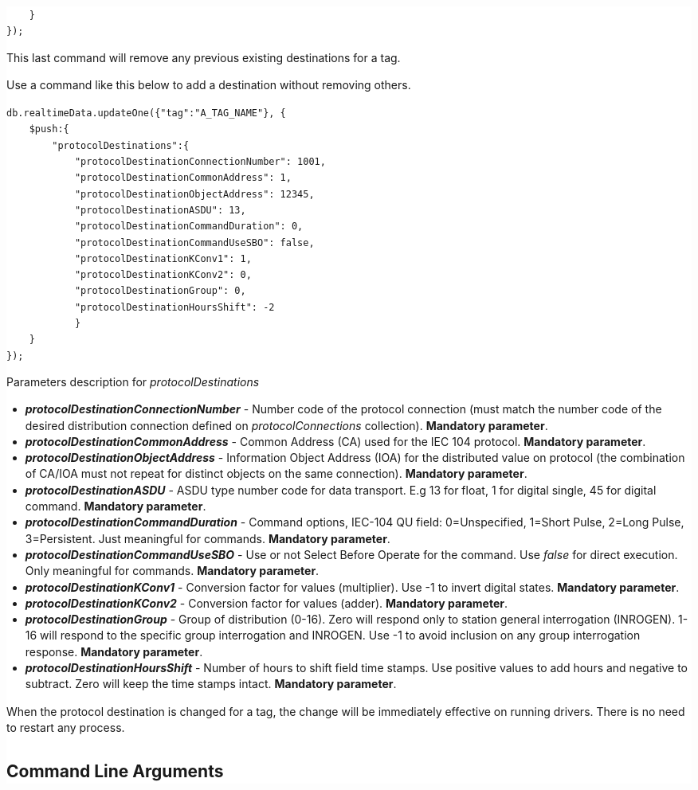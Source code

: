         }
    });

This last command will remove any previous existing destinations for a tag.

Use a command like this below to add a destination without removing others.

    db.realtimeData.updateOne({"tag":"A_TAG_NAME"}, {
        $push:{
            "protocolDestinations":{
                "protocolDestinationConnectionNumber": 1001,
                "protocolDestinationCommonAddress": 1,
                "protocolDestinationObjectAddress": 12345,
                "protocolDestinationASDU": 13,
                "protocolDestinationCommandDuration": 0,
                "protocolDestinationCommandUseSBO": false,
                "protocolDestinationKConv1": 1,
                "protocolDestinationKConv2": 0,
                "protocolDestinationGroup": 0,
                "protocolDestinationHoursShift": -2
                }
        }
    });

Parameters description for _protocolDestinations_

- _**protocolDestinationConnectionNumber**_ - Number code of the protocol connection (must match the number code of the desired distribution connection defined on _protocolConnections_ collection). **Mandatory parameter**.
- _**protocolDestinationCommonAddress**_ - Common Address (CA) used for the IEC 104 protocol. **Mandatory parameter**.
- _**protocolDestinationObjectAddress**_ - Information Object Address (IOA) for the distributed value on protocol (the combination of CA/IOA must not repeat for distinct objects on the same connection). **Mandatory parameter**.
- _**protocolDestinationASDU**_ - ASDU type number code for data transport. E.g 13 for float, 1 for digital single, 45 for digital command. **Mandatory parameter**.
- _**protocolDestinationCommandDuration**_ - Command options, IEC-104 QU field: 0=Unspecified, 1=Short Pulse, 2=Long Pulse, 3=Persistent. Just meaningful for commands. **Mandatory parameter**.
- _**protocolDestinationCommandUseSBO**_ - Use or not Select Before Operate for the command. Use _false_ for direct execution. Only meaningful for commands. **Mandatory parameter**.
- _**protocolDestinationKConv1**_ - Conversion factor for values (multiplier). Use -1 to invert digital states. **Mandatory parameter**.
- _**protocolDestinationKConv2**_ - Conversion factor for values (adder). **Mandatory parameter**.
- _**protocolDestinationGroup**_ - Group of distribution (0-16). Zero will respond only to station general interrogation (INROGEN). 1-16 will respond to the specific group interrogation and INROGEN. Use -1 to avoid inclusion on any group interrogation response. **Mandatory parameter**.
- _**protocolDestinationHoursShift**_ - Number of hours to shift field time stamps. Use positive values to add hours and negative to subtract. Zero will keep the time stamps intact. **Mandatory parameter**.

When the protocol destination is changed for a tag, the change will be immediately effective on running drivers. There is no need to restart any process.

## Command Line Arguments
